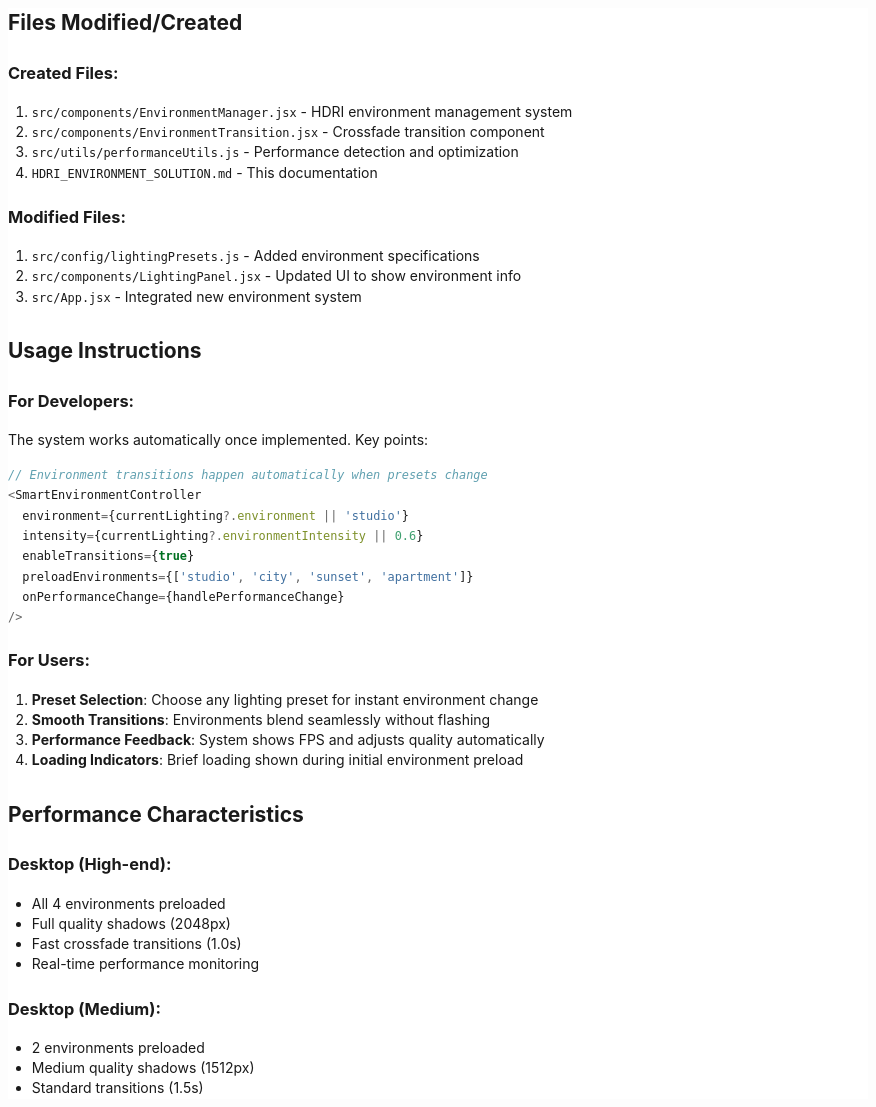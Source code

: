 ## Files Modified/Created

### Created Files:
1. `src/components/EnvironmentManager.jsx` - HDRI environment management system
2. `src/components/EnvironmentTransition.jsx` - Crossfade transition component
3. `src/utils/performanceUtils.js` - Performance detection and optimization
4. `HDRI_ENVIRONMENT_SOLUTION.md` - This documentation

### Modified Files:
1. `src/config/lightingPresets.js` - Added environment specifications
2. `src/components/LightingPanel.jsx` - Updated UI to show environment info
3. `src/App.jsx` - Integrated new environment system

## Usage Instructions

### For Developers:
The system works automatically once implemented. Key points:

```javascript
// Environment transitions happen automatically when presets change
<SmartEnvironmentController
  environment={currentLighting?.environment || 'studio'}
  intensity={currentLighting?.environmentIntensity || 0.6}
  enableTransitions={true}
  preloadEnvironments={['studio', 'city', 'sunset', 'apartment']}
  onPerformanceChange={handlePerformanceChange}
/>
```

### For Users:
1. **Preset Selection**: Choose any lighting preset for instant environment change
2. **Smooth Transitions**: Environments blend seamlessly without flashing
3. **Performance Feedback**: System shows FPS and adjusts quality automatically
4. **Loading Indicators**: Brief loading shown during initial environment preload

## Performance Characteristics

### Desktop (High-end):
- All 4 environments preloaded
- Full quality shadows (2048px)
- Fast crossfade transitions (1.0s)
- Real-time performance monitoring

### Desktop (Medium):
- 2 environments preloaded
- Medium quality shadows (1512px)
- Standard transitions (1.5s)
